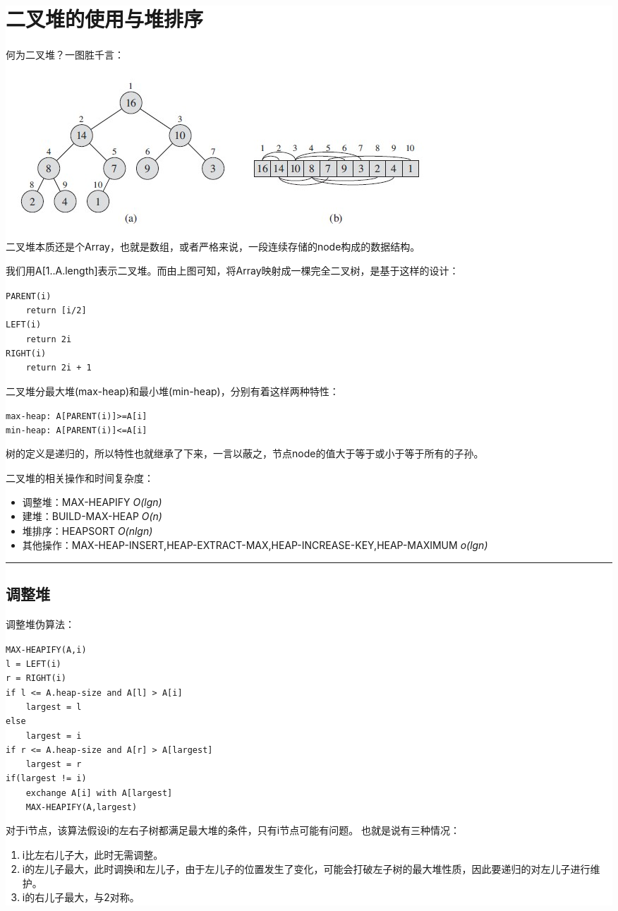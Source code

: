 # 二叉堆的使用与堆排序 #
何为二叉堆？一图胜千言：

![](./img/binary_heap.jpg)

二叉堆本质还是个Array，也就是数组，或者严格来说，一段连续存储的node构成的数据结构。

我们用A[1..A.length]表示二叉堆。而由上图可知，将Array映射成一棵完全二叉树，是基于这样的设计：
```
PARENT(i)
	return [i/2]
LEFT(i)
	return 2i
RIGHT(i)
	return 2i + 1
```
二叉堆分最大堆(max-heap)和最小堆(min-heap)，分别有着这样两种特性：
```
max-heap: A[PARENT(i)]>=A[i]
min-heap: A[PARENT(i)]<=A[i]
```
树的定义是递归的，所以特性也就继承了下来，一言以蔽之，节点node的值大于等于或小于等于所有的子孙。

二叉堆的相关操作和时间复杂度：
- 调整堆：MAX-HEAPIFY *O(lgn)*
- 建堆：BUILD-MAX-HEAP *O(n)*
- 堆排序：HEAPSORT *O(nlgn)*
- 其他操作：MAX-HEAP-INSERT,HEAP-EXTRACT-MAX,HEAP-INCREASE-KEY,HEAP-MAXIMUM *o(lgn)*

----------

## 调整堆 ##
调整堆伪算法：
```
MAX-HEAPIFY(A,i)
l = LEFT(i)
r = RIGHT(i)
if l <= A.heap-size and A[l] > A[i]
	largest = l
else 
	largest = i
if r <= A.heap-size and A[r] > A[largest]
	largest = r
if(largest != i)
	exchange A[i] with A[largest]
	MAX-HEAPIFY(A,largest)
```
对于i节点，该算法假设i的左右子树都满足最大堆的条件，只有i节点可能有问题。
也就是说有三种情况：
1. i比左右儿子大，此时无需调整。
2. i的左儿子最大，此时调换i和左儿子，由于左儿子的位置发生了变化，可能会打破左子树的最大堆性质，因此要递归的对左儿子进行维护。
3. i的右儿子最大，与2对称。
